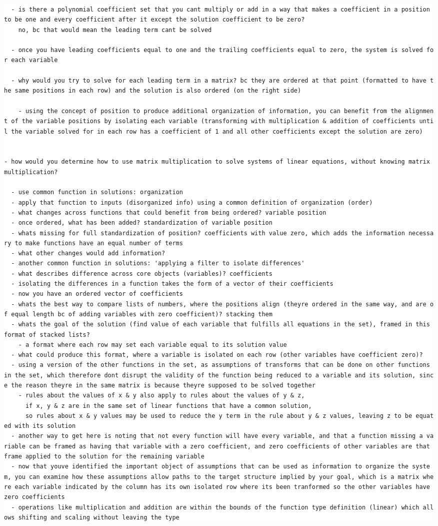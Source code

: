       - is there a polynomial coefficient set that you cant multiply or add in a way that makes a coefficient in a position to be one and every coefficient after it except the solution coefficient to be zero? 
        no, bc that would mean the leading term cant be solved

      - once you have leading coefficients equal to one and the trailing coefficients equal to zero, the system is solved for each variable

      - why would you try to solve for each leading term in a matrix? bc they are ordered at that point (formatted to have the same positions in each row) and the solution is also ordered (on the right side)

        - using the concept of position to produce additional organization of information, you can benefit from the alignment of the variable positions by isolating each variable (transforming with multiplication & addition of coefficients until the variable solved for in each row has a coefficient of 1 and all other coefficients except the solution are zero)


    - how would you determine how to use matrix multiplication to solve systems of linear equations, without knowing matrix multiplication?

      - use common function in solutions: organization
      - apply that function to inputs (disorganized info) using a common definition of organization (order)
      - what changes across functions that could benefit from being ordered? variable position
      - once ordered, what has been added? standardization of variable position
      - whats missing for full standardization of position? coefficients with value zero, which adds the information necessary to make functions have an equal number of terms
      - what other changes would add information?
      - another common function in solutions: 'applying a filter to isolate differences'
      - what describes difference across core objects (variables)? coefficients
      - isolating the differences in a function takes the form of a vector of their coefficients
      - now you have an ordered vector of coefficients
      - whats the best way to compare lists of numbers, where the positions align (theyre ordered in the same way, and are of equal length bc of adding variables with zero coefficient)? stacking them
      - whats the goal of the solution (find value of each variable that fulfills all equations in the set), framed in this format of stacked lists? 
        - a format where each row may set each variable equal to its solution value
      - what could produce this format, where a variable is isolated on each row (other variables have coefficient zero)?
      - using a version of the other functions in the set, as assumptions of transforms that can be done on other functions in the set, which therefore dont disrupt the validity of the function being reduced to a variable and its solution, since the reason theyre in the same matrix is because theyre supposed to be solved together
        - rules about the values of x & y also apply to rules about the values of y & z,
          if x, y & z are in the same set of linear functions that have a common solution,
          so rules about x & y values may be used to reduce the y term in the rule about y & z values, leaving z to be equated with its solution
      - another way to get here is noting that not every function will have every variable, and that a function missing a variable can be framed as having that variable with a zero coefficient, and zero coefficients of other variables are that frame applied to the solution for the remaining variable
      - now that youve identified the important object of assumptions that can be used as information to organize the system, you can examine how these assumptions allow paths to the target structure implied by your goal, which is a matrix where each variable indicated by the column has its own isolated row where its been tranformed so the other variables have zero coefficients
      - operations like multiplication and addition are within the bounds of the function type definition (linear) which allows shifting and scaling without leaving the type
      